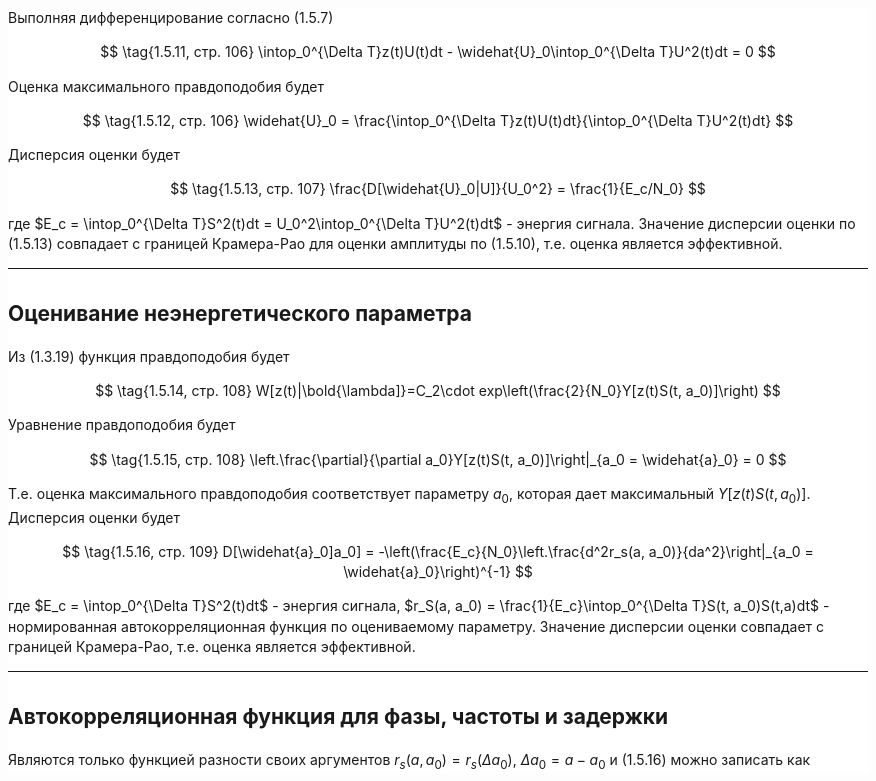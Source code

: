 Выполняя дифференцирование согласно $(1.5.7)$

$$ \tag{1.5.11, стр. 106}
    \intop_0^{\Delta T}z(t)U(t)dt - \widehat{U}_0\intop_0^{\Delta T}U^2(t)dt = 0
$$

Оценка максимального правдоподобия будет

$$ \tag{1.5.12, стр. 106}
    \widehat{U}_0 = \frac{\intop_0^{\Delta T}z(t)U(t)dt}{\intop_0^{\Delta T}U^2(t)dt}
$$

Дисперсия оценки будет

$$ \tag{1.5.13, стр. 107}
    \frac{D[\widehat{U}_0|U]}{U_0^2} = \frac{1}{E_c/N_0}
$$

где $E_c = \intop_0^{\Delta T}S^2(t)dt = U_0^2\intop_0^{\Delta T}U^2(t)dt$ - энергия сигнала.
Значение дисперсии оценки по $(1.5.13)$ совпадает с границей Крамера-Рао для оценки амплитуды по $(1.5.10)$, т.е. оценка является эффективной.

---

## Оценивание неэнергетического параметра
Из $(1.3.19)$ функция правдоподобия будет

$$ \tag{1.5.14, стр. 108}
    W[z(t)|\bold{\lambda]}=C_2\cdot exp\left(\frac{2}{N_0}Y[z(t)S(t, a_0)]\right)
$$

Уравнение правдоподобия будет

$$ \tag{1.5.15, стр. 108}
    \left.\frac{\partial}{\partial a_0}Y[z(t)S(t, a_0)]\right|_{a_0 = \widehat{a}_0} = 0
$$

Т.е. оценка максимального правдоподобия соответствует параметру $a_0$, которая дает максимальный $Y[z(t)S(t, a_0)]$.
Дисперсия оценки будет

$$ \tag{1.5.16, стр. 109}
    D[\widehat{a}_0]a_0] = -\left(\frac{E_c}{N_0}\left.\frac{d^2r_s(a, a_0)}{da^2}\right|_{a_0 = \widehat{a}_0}\right)^{-1}
$$

где $Е_с = \intop_0^{\Delta T}S^2(t)dt$ - энергия сигнала, $r_S(a, a_0) = \frac{1}{E_c}\intop_0^{\Delta T}S(t, a_0)S(t,a)dt$ - нормированная автокорреляционная функция по оцениваемому параметру.
Значение дисперсии оценки совпадает с границей Крамера-Рао, т.е. оценка является эффективной.

---

## Автокорреляционная функция для фазы, частоты и задержки
Являются только функцией разности своих аргументов $r_s(a, a_0) = r_s(\Delta a_0)\text{, }\Delta a_0 = a - a_0$ и $(1.5.16)$ можно записать как
